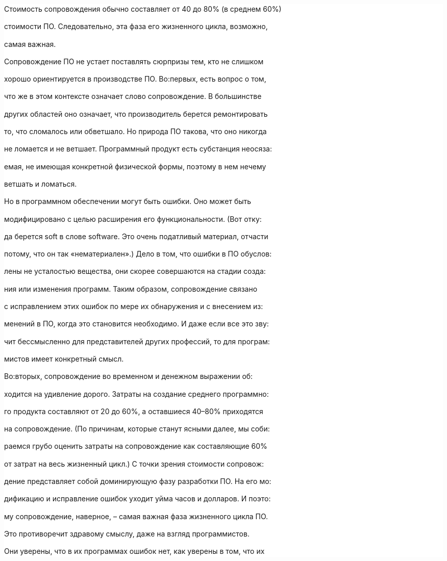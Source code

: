 

Стоимость сопровождения обычно составляет от 40 до 80% (в среднем 60%)

стоимости ПО. Следовательно, эта фаза его жизненного цикла, возможно,

самая важная.



Сопровождение ПО не устает поставлять сюрпризы тем, кто не слишком

хорошо ориентируется в производстве ПО. Во:первых, есть вопрос о том,

что же в этом контексте означает слово сопровождение. В большинстве

других областей оно означает, что производитель берется ремонтировать

то, что сломалось или обветшало. Но природа ПО такова, что оно никогда

не ломается и не ветшает. Программный продукт есть субстанция неосяза:

емая, не имеющая конкретной физической формы, поэтому в нем нечему

ветшать и ломаться.

Но в программном обеспечении могут быть ошибки. Оно может быть

модифицировано с целью расширения его функциональности. (Вот отку:

да берется soft в слове software. Это очень податливый материал, отчасти

потому, что он так «нематериален».) Дело в том, что ошибки в ПО обуслов:

лены не усталостью вещества, они скорее совершаются на стадии созда:

ния или изменения программ. Таким образом, сопровождение связано

с исправлением этих ошибок по мере их обнаружения и с внесением из:

менений в ПО, когда это становится необходимо. И даже если все это зву:

чит бессмысленно для представителей других профессий, то для програм:

мистов имеет конкретный смысл.

Во:вторых, сопровождение во временном и денежном выражении об:

ходится на удивление дорого. Затраты на создание среднего программно:

го продукта составляют от 20 до 60%, а оставшиеся 40–80% приходятся

на сопровождение. (По причинам, которые станут ясными далее, мы соби:

раемся грубо оценить затраты на сопровождение как составляющие 60%

от затрат на весь жизненный цикл.) С точки зрения стоимости сопровож:

дение представляет собой доминирующую фазу разработки ПО. На его мо:

дификацию и исправление ошибок уходит уйма часов и долларов. И поэто:

му сопровождение, наверное, – самая важная фаза жизненного цикла ПО.

Это противоречит здравому смыслу, даже на взгляд программистов.

Они уверены, что в их программах ошибок нет, как уверены в том, что их
